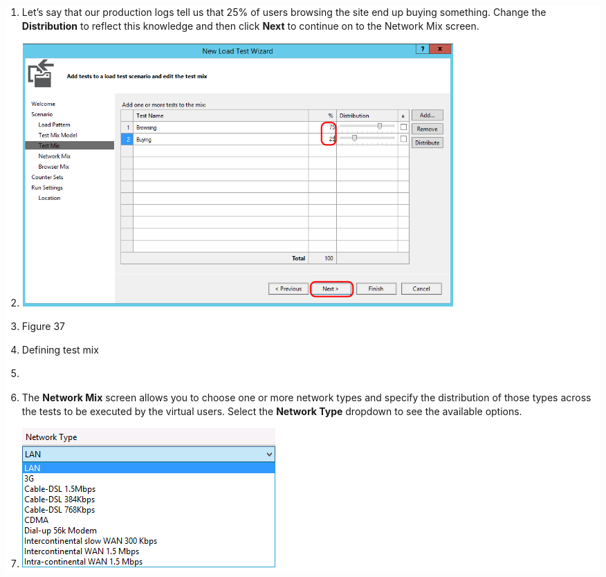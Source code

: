 

1.  Let’s say that our production logs tell us that 25% of users
    browsing the site end up buying something. Change the
    **Distribution** to reflect this knowledge and then click **Next**
    to continue on to the Network Mix screen.



1.  <img src="./media/image38.png" width="624" height="380" />



1.  Figure 37



1.  Defining test mix



1.  



1.  The **Network Mix** screen allows you to choose one or more network
    types and specify the distribution of those types across the tests
    to be executed by the virtual users. Select the **Network Type**
    dropdown to see the available options.



1.  <img src="./media/image39.png" width="366" height="201" />
